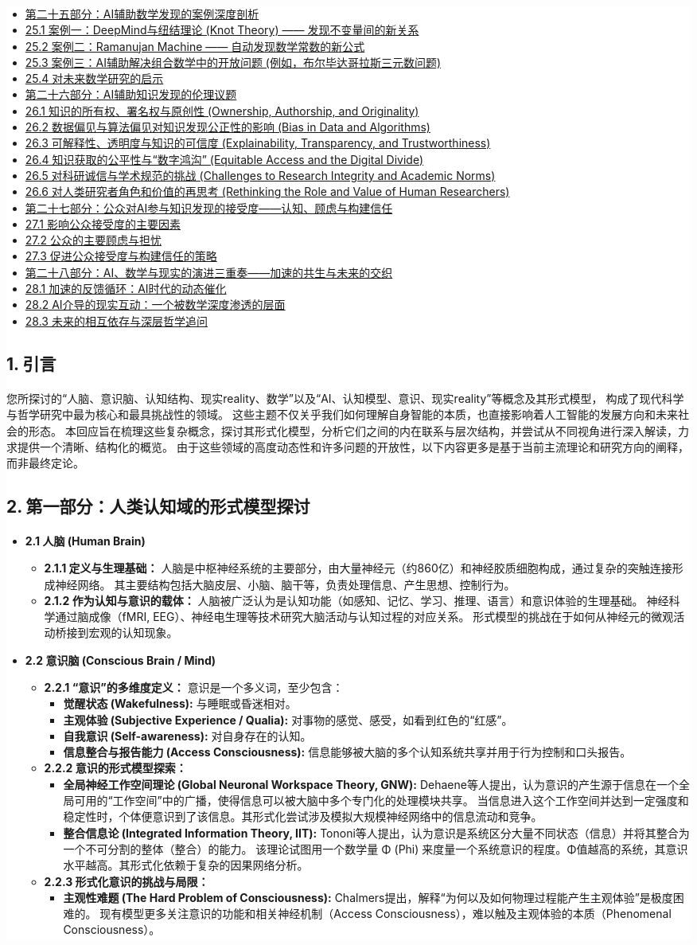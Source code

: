   - [第二十五部分：AI辅助数学发现的案例深度剖析](#第二十五部分ai辅助数学发现的案例深度剖析)
  - [25.1 案例一：DeepMind与纽结理论 (Knot Theory) —— 发现不变量间的新关系](#251-案例一deepmind与纽结理论-knot-theory--发现不变量间的新关系)
  - [25.2 案例二：Ramanujan Machine —— 自动发现数学常数的新公式](#252-案例二ramanujan-machine--自动发现数学常数的新公式)
  - [25.3 案例三：AI辅助解决组合数学中的开放问题 (例如，布尔毕达哥拉斯三元数问题)](#253-案例三ai辅助解决组合数学中的开放问题-例如布尔毕达哥拉斯三元数问题)
  - [25.4 对未来数学研究的启示](#254-对未来数学研究的启示)
  - [第二十六部分：AI辅助知识发现的伦理议题](#第二十六部分ai辅助知识发现的伦理议题)
  - [26.1 知识的所有权、署名权与原创性 (Ownership, Authorship, and Originality)](#261-知识的所有权署名权与原创性-ownership-authorship-and-originality)
  - [26.2 数据偏见与算法偏见对知识发现公正性的影响 (Bias in Data and Algorithms)](#262-数据偏见与算法偏见对知识发现公正性的影响-bias-in-data-and-algorithms)
  - [26.3 可解释性、透明度与知识的可信度 (Explainability, Transparency, and Trustworthiness)](#263-可解释性透明度与知识的可信度-explainability-transparency-and-trustworthiness)
  - [26.4 知识获取的公平性与“数字鸿沟” (Equitable Access and the Digital Divide)](#264-知识获取的公平性与数字鸿沟-equitable-access-and-the-digital-divide)
  - [26.5 对科研诚信与学术规范的挑战 (Challenges to Research Integrity and Academic Norms)](#265-对科研诚信与学术规范的挑战-challenges-to-research-integrity-and-academic-norms)
  - [26.6 对人类研究者角色和价值的再思考 (Rethinking the Role and Value of Human Researchers)](#266-对人类研究者角色和价值的再思考-rethinking-the-role-and-value-of-human-researchers)
  - [第二十七部分：公众对AI参与知识发现的接受度——认知、顾虑与构建信任](#第二十七部分公众对ai参与知识发现的接受度认知顾虑与构建信任)
  - [27.1 影响公众接受度的主要因素](#271-影响公众接受度的主要因素)
  - [27.2 公众的主要顾虑与担忧](#272-公众的主要顾虑与担忧)
  - [27.3 促进公众接受度与构建信任的策略](#273-促进公众接受度与构建信任的策略)
  - [第二十八部分：AI、数学与现实的演进三重奏——加速的共生与未来的交织](#第二十八部分ai数学与现实的演进三重奏加速的共生与未来的交织)
  - [28.1 加速的反馈循环：AI时代的动态催化](#281-加速的反馈循环ai时代的动态催化)
  - [28.2 AI介导的现实互动：一个被数学深度渗透的层面](#282-ai介导的现实互动一个被数学深度渗透的层面)
  - [28.3 未来的相互依存与深层哲学追问](#283-未来的相互依存与深层哲学追问)

## 1. 引言

您所探讨的“人脑、意识脑、认知结构、现实reality、数学”以及“AI、认知模型、意识、现实reality”等概念及其形式模型，
构成了现代科学与哲学研究中最为核心和最具挑战性的领域。
这些主题不仅关乎我们如何理解自身智能的本质，也直接影响着人工智能的发展方向和未来社会的形态。
本回应旨在梳理这些复杂概念，探讨其形式化模型，分析它们之间的内在联系与层次结构，并尝试从不同视角进行深入解读，力求提供一个清晰、结构化的概览。
由于这些领域的高度动态性和许多问题的开放性，以下内容更多是基于当前主流理论和研究方向的阐释，而非最终定论。

## 2. 第一部分：人类认知域的形式模型探讨

- **2.1 人脑 (Human Brain)**
  - **2.1.1 定义与生理基础：**
  人脑是中枢神经系统的主要部分，由大量神经元（约860亿）和神经胶质细胞构成，通过复杂的突触连接形成神经网络。
  其主要结构包括大脑皮层、小脑、脑干等，负责处理信息、产生思想、控制行为。
  - **2.1.2 作为认知与意识的载体：**
  人脑被广泛认为是认知功能（如感知、记忆、学习、推理、语言）和意识体验的生理基础。
  神经科学通过脑成像（fMRI, EEG）、神经电生理等技术研究大脑活动与认知过程的对应关系。
  形式模型的挑战在于如何从神经元的微观活动桥接到宏观的认知现象。

- **2.2 意识脑 (Conscious Brain / Mind)**
  - **2.2.1 “意识”的多维度定义：** 意识是一个多义词，至少包含：
    - **觉醒状态 (Wakefulness):** 与睡眠或昏迷相对。
    - **主观体验 (Subjective Experience / Qualia):** 对事物的感觉、感受，如看到红色的“红感”。
    - **自我意识 (Self-awareness):** 对自身存在的认知。
    - **信息整合与报告能力 (Access Consciousness):** 信息能够被大脑的多个认知系统共享并用于行为控制和口头报告。
  - **2.2.2 意识的形式模型探索：**
    - **全局神经工作空间理论 (Global Neuronal Workspace Theory, GNW):**
    Dehaene等人提出，认为意识的产生源于信息在一个全局可用的“工作空间”中的广播，使得信息可以被大脑中多个专门化的处理模块共享。
    当信息进入这个工作空间并达到一定强度和稳定性时，个体便意识到了该信息。其形式化尝试涉及模拟大规模神经网络中的信息流动和竞争。
    - **整合信息论 (Integrated Information Theory, IIT):**
    Tononi等人提出，认为意识是系统区分大量不同状态（信息）并将其整合为一个不可分割的整体（整合）的能力。
    该理论试图用一个数学量 Φ (Phi) 来度量一个系统意识的程度。Φ值越高的系统，其意识水平越高。其形式化依赖于复杂的因果网络分析。
  - **2.2.3 形式化意识的挑战与局限：**
    - **主观性难题 (The Hard Problem of Consciousness):**
    Chalmers提出，解释“为何以及如何物理过程能产生主观体验”是极度困难的。
    现有模型更多关注意识的功能和相关神经机制（Access Consciousness），难以触及主观体验的本质（Phenomenal Consciousness）。
